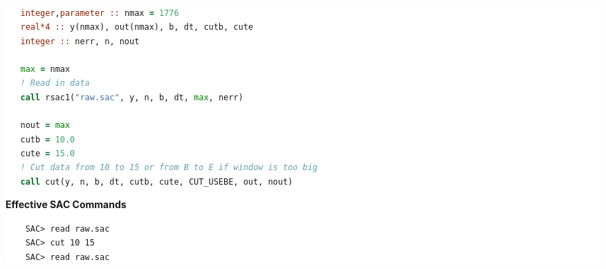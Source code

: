 ```fortran
   integer,parameter :: nmax = 1776
   real*4 :: y(nmax), out(nmax), b, dt, cutb, cute
   integer :: nerr, n, nout

   max = nmax
   ! Read in data
   call rsac1("raw.sac", y, n, b, dt, max, nerr)

   nout = max
   cutb = 10.0
   cute = 15.0
   ! Cut data from 10 to 15 or from B to E if window is too big
   call cut(y, n, b, dt, cutb, cute, CUT_USEBE, out, nout)
```

**Effective SAC Commands**

```shell
    SAC> read raw.sac
    SAC> cut 10 15
    SAC> read raw.sac
```


